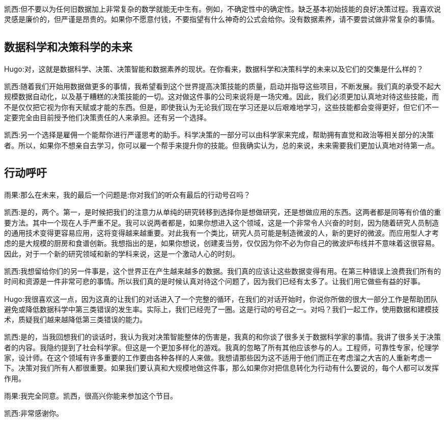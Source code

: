 凯西:但不要以为任何旧数据加上非常复杂的数学就能无中生有。例如，不确定性中的确定性。缺乏基本初始技能的良好决策过程。我喜欢说灵感是廉价的，但严谨是昂贵的。如果你不愿意付钱，不要指望有什么神奇的公式会给你。没有数据素养，请不要尝试做非常复杂的事情。

## 数据科学和决策科学的未来

Hugo:对，这就是数据科学、决策、决策智能和数据素养的现状。在你看来，数据科学和决策科学的未来以及它们的交集是什么样的？

凯西:随着我们开始用数据做更多的事情，我希望看到这个世界提高决策技能的质量，启动并指导这些项目，不断发展。我们真的承受不起大规模数据自动化，以及基于糟糕的决策技能的一切。这对做这件事的公司来说将是一场灾难。因此，我们必须更加认真地对待这些技能，而不是仅仅把它视为你有天赋或才能的东西。但是，即使我认为无论我们现在学习还是以后艰难地学习，这些技能都会变得更好，但它们不一定要完全由目前授予他们决策责任的人来承担。还有另一个选择。

凯西:另一个选择是雇佣一个能帮你进行严谨思考的助手。科学决策的一部分可以由科学家来完成，帮助拥有直觉和政治等相关部分的决策者。所以，如果你不想亲自去学习，你可以雇一个帮手来提升你的技能。但我确实认为，总的来说，未来需要我们更加认真地对待第一点。

## 行动呼吁

雨果:那么在未来，我的最后一个问题是:你对我们的听众有最后的行动号召吗？

凯西:是的，两个。第一，是时候把我们的注意力从单纯的研究转移到选择你是想做研究，还是想做应用的东西。这两者都是同等有价值的重要方法。其中一个现在人手严重不足。我可以说两者都是，如果你想进入这个领域，这是一个非常令人兴奋的时刻，因为随着研究人员制造的通用技术变得更容易应用，这将变得越来越重要。对此我有一个类比，研究人员可能是制造微波的人，新的更好的微波。而应用型人才考虑的是大规模的厨房和食谱创新。我想指出的是，如果你想说，创建麦当劳，仅仅因为你不必为你自己的微波炉布线并不意味着这很容易。因此，对于一个新的研究领域和新的学科来说，这是一个激动人心的时刻。

凯西:我想留给你们的另一件事是，这个世界正在产生越来越多的数据。我们真的应该让这些数据变得有用。在第三种错误上浪费我们所有的时间和资源是一件非常可悲的事情。所以我们真的是时候认真对待这个问题了，因为我们已经有太多了。让我们用它做些有益的好事。

Hugo:我很喜欢这一点，因为这真的让我们的对话进入了一个完整的循环，在我们的对话开始时，你说你所做的很大一部分工作是帮助团队避免或降低数据科学中第三类错误的发生率。实际上，我们已经兜了一圈。这是行动的号召之一。对吗？我们一起工作，使用数据和建模技术，质疑我们越来越降低第三类错误的能力。

凯西:是的，当我回想我们的谈话时，我认为我对决策智能整体的伤害是，我真的和你谈了很多关于数据科学家的事情。我讲了很多关于决策者的内容。我隐约提到了社会科学家。但这是一个更加多样化的游戏。我真的忽略了所有其他应该参与的人。工程师，可靠性专家，伦理学家，设计师。在这个领域有许多重要的工作要由各种各样的人来做。我想请那些因为这不适用于他们而正在考虑溜之大吉的人重新考虑一下。决策对我们所有人都很重要。如果我们要认真和大规模地做这件事，那么如果你对把信息转化为行动有什么要说的，每个人都可以发挥作用。

雨果:我完全同意。凯西，很高兴你能来参加这个节目。

凯西:非常感谢你。